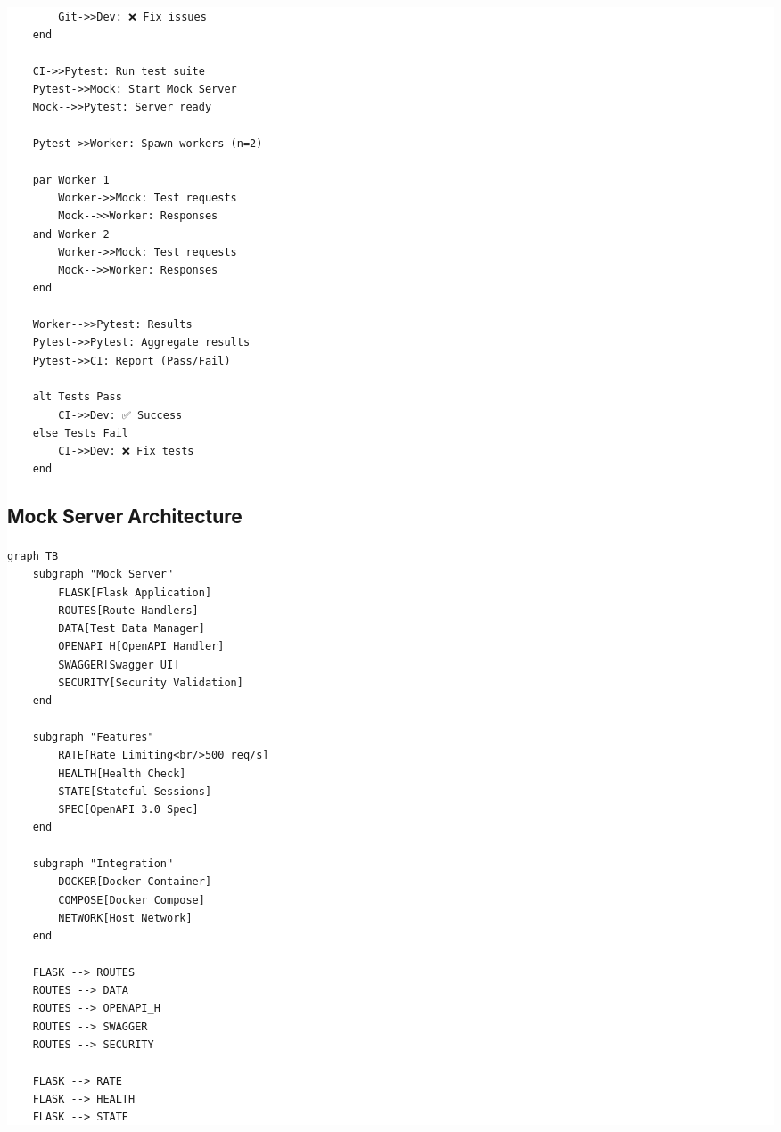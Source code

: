 ```mermaid
        Git->>Dev: ❌ Fix issues
    end

    CI->>Pytest: Run test suite
    Pytest->>Mock: Start Mock Server
    Mock-->>Pytest: Server ready

    Pytest->>Worker: Spawn workers (n=2)

    par Worker 1
        Worker->>Mock: Test requests
        Mock-->>Worker: Responses
    and Worker 2
        Worker->>Mock: Test requests
        Mock-->>Worker: Responses
    end

    Worker-->>Pytest: Results
    Pytest->>Pytest: Aggregate results
    Pytest->>CI: Report (Pass/Fail)

    alt Tests Pass
        CI->>Dev: ✅ Success
    else Tests Fail
        CI->>Dev: ❌ Fix tests
    end
```

## Mock Server Architecture

```mermaid
graph TB
    subgraph "Mock Server"
        FLASK[Flask Application]
        ROUTES[Route Handlers]
        DATA[Test Data Manager]
        OPENAPI_H[OpenAPI Handler]
        SWAGGER[Swagger UI]
        SECURITY[Security Validation]
    end

    subgraph "Features"
        RATE[Rate Limiting<br/>500 req/s]
        HEALTH[Health Check]
        STATE[Stateful Sessions]
        SPEC[OpenAPI 3.0 Spec]
    end

    subgraph "Integration"
        DOCKER[Docker Container]
        COMPOSE[Docker Compose]
        NETWORK[Host Network]
    end

    FLASK --> ROUTES
    ROUTES --> DATA
    ROUTES --> OPENAPI_H
    ROUTES --> SWAGGER
    ROUTES --> SECURITY

    FLASK --> RATE
    FLASK --> HEALTH
    FLASK --> STATE
```
